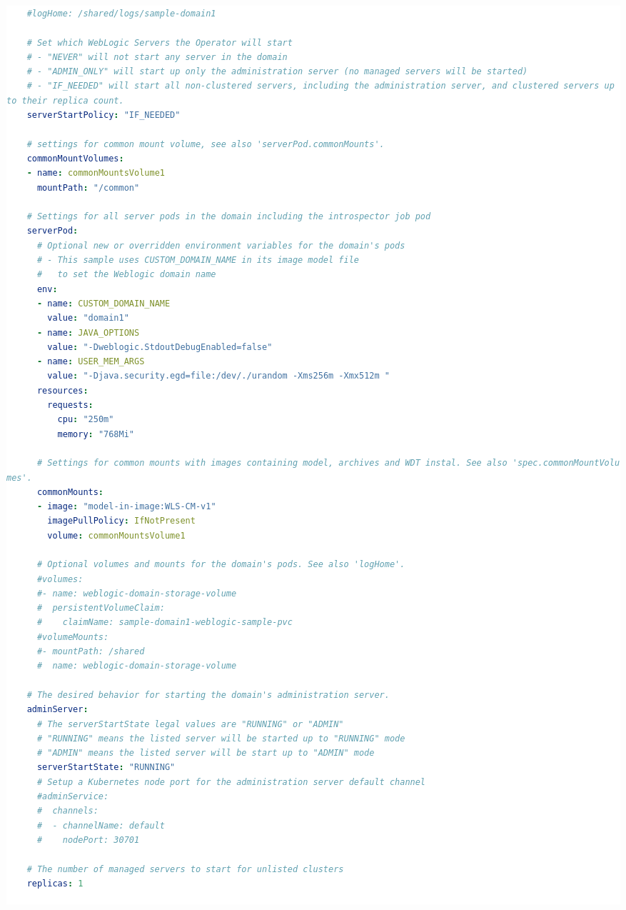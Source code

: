   ```yaml
      #logHome: /shared/logs/sample-domain1
    
      # Set which WebLogic Servers the Operator will start
      # - "NEVER" will not start any server in the domain
      # - "ADMIN_ONLY" will start up only the administration server (no managed servers will be started)
      # - "IF_NEEDED" will start all non-clustered servers, including the administration server, and clustered servers up to their replica count.
      serverStartPolicy: "IF_NEEDED"
    
      # settings for common mount volume, see also 'serverPod.commonMounts'.
      commonMountVolumes:
      - name: commonMountsVolume1
        mountPath: "/common"
    
      # Settings for all server pods in the domain including the introspector job pod
      serverPod:
        # Optional new or overridden environment variables for the domain's pods
        # - This sample uses CUSTOM_DOMAIN_NAME in its image model file
        #   to set the Weblogic domain name
        env:
        - name: CUSTOM_DOMAIN_NAME
          value: "domain1"
        - name: JAVA_OPTIONS
          value: "-Dweblogic.StdoutDebugEnabled=false"
        - name: USER_MEM_ARGS
          value: "-Djava.security.egd=file:/dev/./urandom -Xms256m -Xmx512m "
        resources:
          requests:
            cpu: "250m"
            memory: "768Mi"
    
        # Settings for common mounts with images containing model, archives and WDT instal. See also 'spec.commonMountVolumes'.
        commonMounts:
        - image: "model-in-image:WLS-CM-v1"
          imagePullPolicy: IfNotPresent
          volume: commonMountsVolume1
    
        # Optional volumes and mounts for the domain's pods. See also 'logHome'.
        #volumes:
        #- name: weblogic-domain-storage-volume
        #  persistentVolumeClaim:
        #    claimName: sample-domain1-weblogic-sample-pvc
        #volumeMounts:
        #- mountPath: /shared
        #  name: weblogic-domain-storage-volume
    
      # The desired behavior for starting the domain's administration server.
      adminServer:
        # The serverStartState legal values are "RUNNING" or "ADMIN"
        # "RUNNING" means the listed server will be started up to "RUNNING" mode
        # "ADMIN" means the listed server will be start up to "ADMIN" mode
        serverStartState: "RUNNING"
        # Setup a Kubernetes node port for the administration server default channel
        #adminService:
        #  channels:
        #  - channelName: default
        #    nodePort: 30701
    
      # The number of managed servers to start for unlisted clusters
      replicas: 1
    
  ```